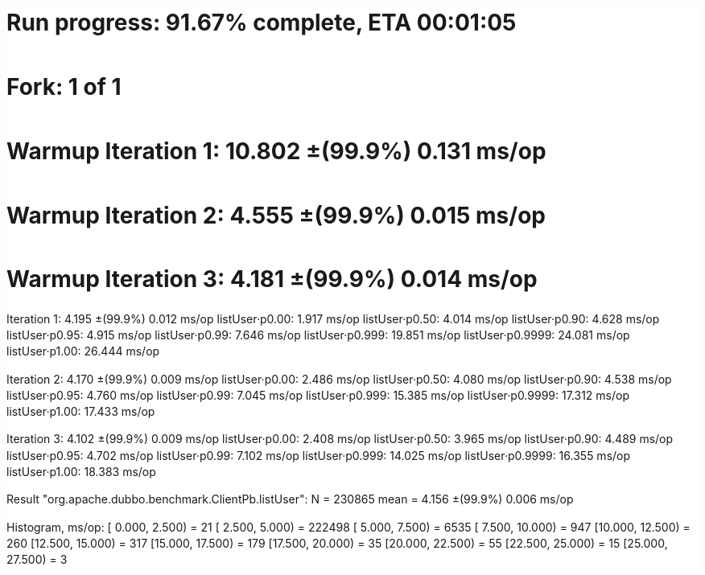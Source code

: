 # Run progress: 91.67% complete, ETA 00:01:05
# Fork: 1 of 1
# Warmup Iteration   1: 10.802 ±(99.9%) 0.131 ms/op
# Warmup Iteration   2: 4.555 ±(99.9%) 0.015 ms/op
# Warmup Iteration   3: 4.181 ±(99.9%) 0.014 ms/op
Iteration   1: 4.195 ±(99.9%) 0.012 ms/op
                 listUser·p0.00:   1.917 ms/op
                 listUser·p0.50:   4.014 ms/op
                 listUser·p0.90:   4.628 ms/op
                 listUser·p0.95:   4.915 ms/op
                 listUser·p0.99:   7.646 ms/op
                 listUser·p0.999:  19.851 ms/op
                 listUser·p0.9999: 24.081 ms/op
                 listUser·p1.00:   26.444 ms/op

Iteration   2: 4.170 ±(99.9%) 0.009 ms/op
                 listUser·p0.00:   2.486 ms/op
                 listUser·p0.50:   4.080 ms/op
                 listUser·p0.90:   4.538 ms/op
                 listUser·p0.95:   4.760 ms/op
                 listUser·p0.99:   7.045 ms/op
                 listUser·p0.999:  15.385 ms/op
                 listUser·p0.9999: 17.312 ms/op
                 listUser·p1.00:   17.433 ms/op

Iteration   3: 4.102 ±(99.9%) 0.009 ms/op
                 listUser·p0.00:   2.408 ms/op
                 listUser·p0.50:   3.965 ms/op
                 listUser·p0.90:   4.489 ms/op
                 listUser·p0.95:   4.702 ms/op
                 listUser·p0.99:   7.102 ms/op
                 listUser·p0.999:  14.025 ms/op
                 listUser·p0.9999: 16.355 ms/op
                 listUser·p1.00:   18.383 ms/op



Result "org.apache.dubbo.benchmark.ClientPb.listUser":
  N = 230865
  mean =      4.156 ±(99.9%) 0.006 ms/op

  Histogram, ms/op:
    [ 0.000,  2.500) = 21 
    [ 2.500,  5.000) = 222498 
    [ 5.000,  7.500) = 6535 
    [ 7.500, 10.000) = 947 
    [10.000, 12.500) = 260 
    [12.500, 15.000) = 317 
    [15.000, 17.500) = 179 
    [17.500, 20.000) = 35 
    [20.000, 22.500) = 55 
    [22.500, 25.000) = 15 
    [25.000, 27.500) = 3 
